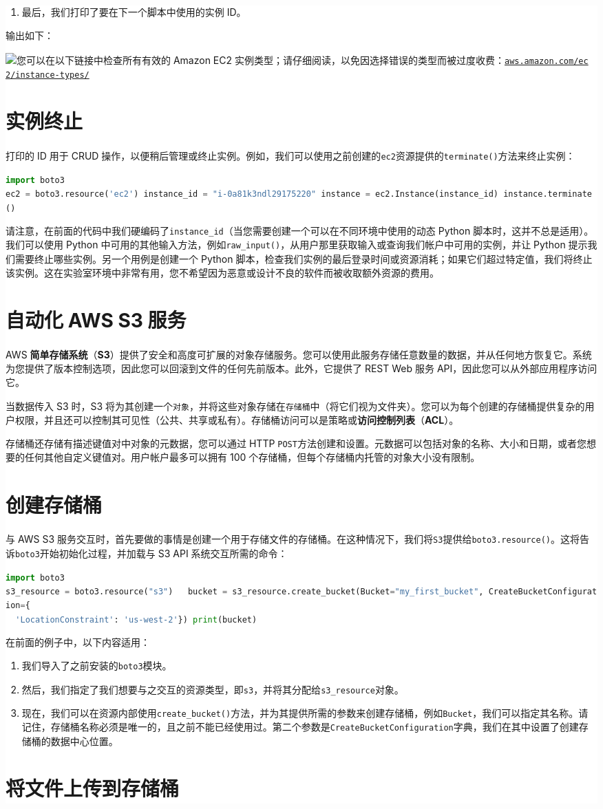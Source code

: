 1.  最后，我们打印了要在下一个脚本中使用的实例 ID。

输出如下：

![](img/00206.jpeg)您可以在以下链接中检查所有有效的 Amazon EC2 实例类型；请仔细阅读，以免因选择错误的类型而被过度收费：[`aws.amazon.com/ec2/instance-types/`](https://aws.amazon.com/ec2/instance-types/)

# 实例终止

打印的 ID 用于 CRUD 操作，以便稍后管理或终止实例。例如，我们可以使用之前创建的`ec2`资源提供的`terminate()`方法来终止实例：

```py
import boto3
ec2 = boto3.resource('ec2') instance_id = "i-0a81k3ndl29175220" instance = ec2.Instance(instance_id) instance.terminate() 
```

请注意，在前面的代码中我们硬编码了`instance_id`（当您需要创建一个可以在不同环境中使用的动态 Python 脚本时，这并不总是适用）。我们可以使用 Python 中可用的其他输入方法，例如`raw_input()`，从用户那里获取输入或查询我们帐户中可用的实例，并让 Python 提示我们需要终止哪些实例。另一个用例是创建一个 Python 脚本，检查我们实例的最后登录时间或资源消耗；如果它们超过特定值，我们将终止该实例。这在实验室环境中非常有用，您不希望因为恶意或设计不良的软件而被收取额外资源的费用。

# 自动化 AWS S3 服务

AWS **简单存储系统**（**S3**）提供了安全和高度可扩展的对象存储服务。您可以使用此服务存储任意数量的数据，并从任何地方恢复它。系统为您提供了版本控制选项，因此您可以回滚到文件的任何先前版本。此外，它提供了 REST Web 服务 API，因此您可以从外部应用程序访问它。

当数据传入 S3 时，S3 将为其创建一个`对象`，并将这些对象存储在`存储桶`中（将它们视为文件夹）。您可以为每个创建的存储桶提供复杂的用户权限，并且还可以控制其可见性（公共、共享或私有）。存储桶访问可以是策略或**访问控制列表**（**ACL**）。

存储桶还存储有描述键值对中对象的元数据，您可以通过 HTTP `POST`方法创建和设置。元数据可以包括对象的名称、大小和日期，或者您想要的任何其他自定义键值对。用户帐户最多可以拥有 100 个存储桶，但每个存储桶内托管的对象大小没有限制。

# 创建存储桶

与 AWS S3 服务交互时，首先要做的事情是创建一个用于存储文件的存储桶。在这种情况下，我们将`S3`提供给`boto3.resource()`。这将告诉`boto3`开始初始化过程，并加载与 S3 API 系统交互所需的命令：

```py
import boto3
s3_resource = boto3.resource("s3")   bucket = s3_resource.create_bucket(Bucket="my_first_bucket", CreateBucketConfiguration={
  'LocationConstraint': 'us-west-2'}) print(bucket)
```

在前面的例子中，以下内容适用：

1.  我们导入了之前安装的`boto3`模块。

1.  然后，我们指定了我们想要与之交互的资源类型，即`s3`，并将其分配给`s3_resource`对象。

1.  现在，我们可以在资源内部使用`create_bucket()`方法，并为其提供所需的参数来创建存储桶，例如`Bucket`，我们可以指定其名称。请记住，存储桶名称必须是唯一的，且之前不能已经使用过。第二个参数是`CreateBucketConfiguration`字典，我们在其中设置了创建存储桶的数据中心位置。

# 将文件上传到存储桶
